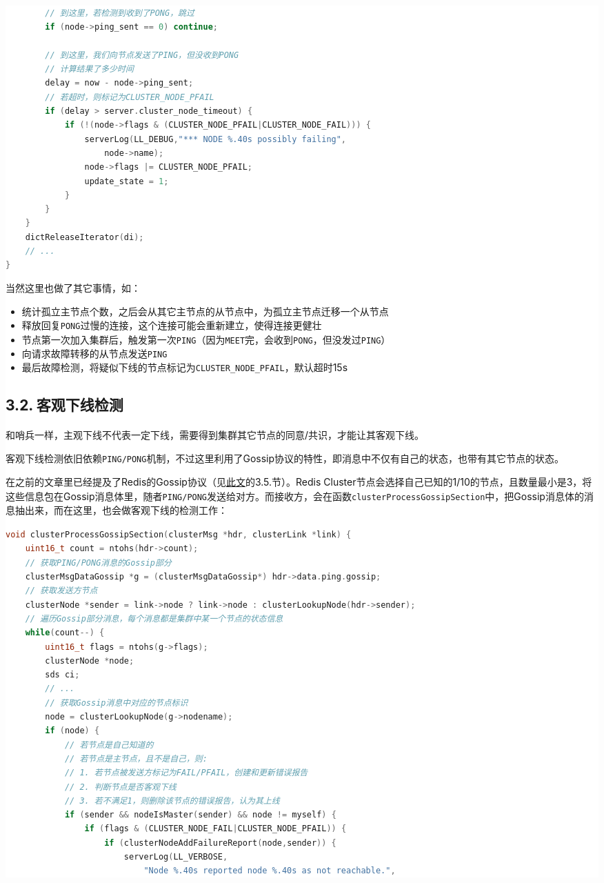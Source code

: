 ```C
        // 到这里，若检测到收到了PONG，跳过
        if (node->ping_sent == 0) continue;

		// 到这里，我们向节点发送了PING，但没收到PONG
        // 计算结果了多少时间
        delay = now - node->ping_sent;
		// 若超时，则标记为CLUSTER_NODE_PFAIL
        if (delay > server.cluster_node_timeout) {
            if (!(node->flags & (CLUSTER_NODE_PFAIL|CLUSTER_NODE_FAIL))) {
                serverLog(LL_DEBUG,"*** NODE %.40s possibly failing",
                    node->name);
                node->flags |= CLUSTER_NODE_PFAIL;
                update_state = 1;
            }
        }
    }
    dictReleaseIterator(di);
    // ...
}
```

当然这里也做了其它事情，如：

- 统计孤立主节点个数，之后会从其它主节点的从节点中，为孤立主节点迁移一个从节点
- 释放回复`PONG`过慢的连接，这个连接可能会重新建立，使得连接更健壮
- 节点第一次加入集群后，触发第一次`PING`（因为`MEET`完，会收到`PONG`，但没发过`PING`）
- 向请求故障转移的从节点发送`PING`
- 最后故障检测，将疑似下线的节点标记为`CLUSTER_NODE_PFAIL`，默认超时15s

## 3.2. 客观下线检测

和哨兵一样，主观下线不代表一定下线，需要得到集群其它节点的同意/共识，才能让其客观下线。

客观下线检测依旧依赖`PING/PONG`机制，不过这里利用了Gossip协议的特性，即消息中不仅有自己的状态，也带有其它节点的状态。

在之前的文章里已经提及了Redis的Gossip协议（见[此文](https://keys961.github.io/2019/11/27/源码阅读-Redis集群-集群(1)/)的3.5.节）。Redis Cluster节点会选择自己已知的1/10的节点，且数量最小是3，将这些信息包在Gossip消息体里，随者`PING/PONG`发送给对方。而接收方，会在函数`clusterProcessGossipSection`中，把Gossip消息体的消息抽出来，而在这里，也会做客观下线的检测工作：

```C
void clusterProcessGossipSection(clusterMsg *hdr, clusterLink *link) {
    uint16_t count = ntohs(hdr->count);
    // 获取PING/PONG消息的Gossip部分
    clusterMsgDataGossip *g = (clusterMsgDataGossip*) hdr->data.ping.gossip;
    // 获取发送方节点
    clusterNode *sender = link->node ? link->node : clusterLookupNode(hdr->sender);
    // 遍历Gossip部分消息，每个消息都是集群中某一个节点的状态信息
    while(count--) {
        uint16_t flags = ntohs(g->flags);
        clusterNode *node;
        sds ci;
        // ...
        // 获取Gossip消息中对应的节点标识
        node = clusterLookupNode(g->nodename);
        if (node) {
            // 若节点是自己知道的
            // 若节点是主节点，且不是自己，则:
            // 1. 若节点被发送方标记为FAIL/PFAIL，创建和更新错误报告
            // 2. 判断节点是否客观下线
            // 3. 若不满足1，则删除该节点的错误报告，认为其上线
            if (sender && nodeIsMaster(sender) && node != myself) {
                if (flags & (CLUSTER_NODE_FAIL|CLUSTER_NODE_PFAIL)) {
                    if (clusterNodeAddFailureReport(node,sender)) {
                        serverLog(LL_VERBOSE,
                            "Node %.40s reported node %.40s as not reachable.",
```